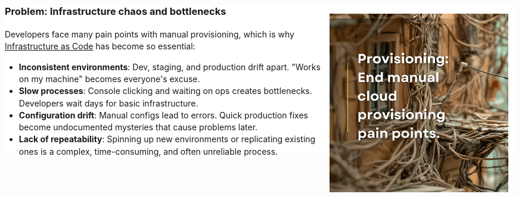 <img align="right" style="margin: 15px;" width="300px" src="provisioning.png">

### **Problem: Infrastructure chaos and bottlenecks**

Developers face many pain points with manual provisioning, which is why [Infrastructure as Code](https://www.pulumi.com/what-is/what-is-infrastructure-as-code/) has become so essential:

* **Inconsistent environments**: Dev, staging, and production drift apart. "Works on my machine" becomes everyone's excuse.
* **Slow processes**: Console clicking and waiting on ops creates bottlenecks. Developers wait days for basic infrastructure.
* **Configuration drift**: Manual configs lead to errors. Quick production fixes become undocumented mysteries that cause problems later.
* **Lack of repeatability**: Spinning up new environments or replicating existing ones is a complex, time-consuming, and often unreliable process.
